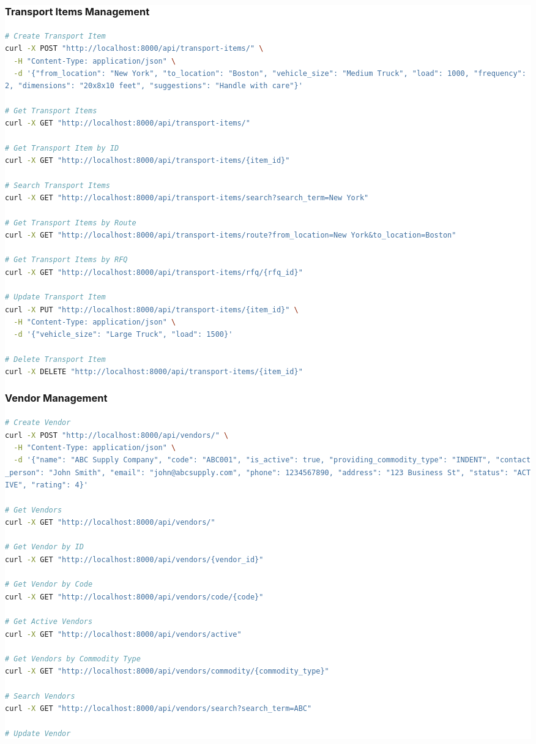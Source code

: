 ```bash
```

### Transport Items Management
```bash
# Create Transport Item
curl -X POST "http://localhost:8000/api/transport-items/" \
  -H "Content-Type: application/json" \
  -d '{"from_location": "New York", "to_location": "Boston", "vehicle_size": "Medium Truck", "load": 1000, "frequency": 2, "dimensions": "20x8x10 feet", "suggestions": "Handle with care"}'

# Get Transport Items
curl -X GET "http://localhost:8000/api/transport-items/"

# Get Transport Item by ID
curl -X GET "http://localhost:8000/api/transport-items/{item_id}"

# Search Transport Items
curl -X GET "http://localhost:8000/api/transport-items/search?search_term=New York"

# Get Transport Items by Route
curl -X GET "http://localhost:8000/api/transport-items/route?from_location=New York&to_location=Boston"

# Get Transport Items by RFQ
curl -X GET "http://localhost:8000/api/transport-items/rfq/{rfq_id}"

# Update Transport Item
curl -X PUT "http://localhost:8000/api/transport-items/{item_id}" \
  -H "Content-Type: application/json" \
  -d '{"vehicle_size": "Large Truck", "load": 1500}'

# Delete Transport Item
curl -X DELETE "http://localhost:8000/api/transport-items/{item_id}"
```

### Vendor Management
```bash
# Create Vendor
curl -X POST "http://localhost:8000/api/vendors/" \
  -H "Content-Type: application/json" \
  -d '{"name": "ABC Supply Company", "code": "ABC001", "is_active": true, "providing_commodity_type": "INDENT", "contact_person": "John Smith", "email": "john@abcsupply.com", "phone": 1234567890, "address": "123 Business St", "status": "ACTIVE", "rating": 4}'

# Get Vendors
curl -X GET "http://localhost:8000/api/vendors/"

# Get Vendor by ID
curl -X GET "http://localhost:8000/api/vendors/{vendor_id}"

# Get Vendor by Code
curl -X GET "http://localhost:8000/api/vendors/code/{code}"

# Get Active Vendors
curl -X GET "http://localhost:8000/api/vendors/active"

# Get Vendors by Commodity Type
curl -X GET "http://localhost:8000/api/vendors/commodity/{commodity_type}"

# Search Vendors
curl -X GET "http://localhost:8000/api/vendors/search?search_term=ABC"

# Update Vendor
```